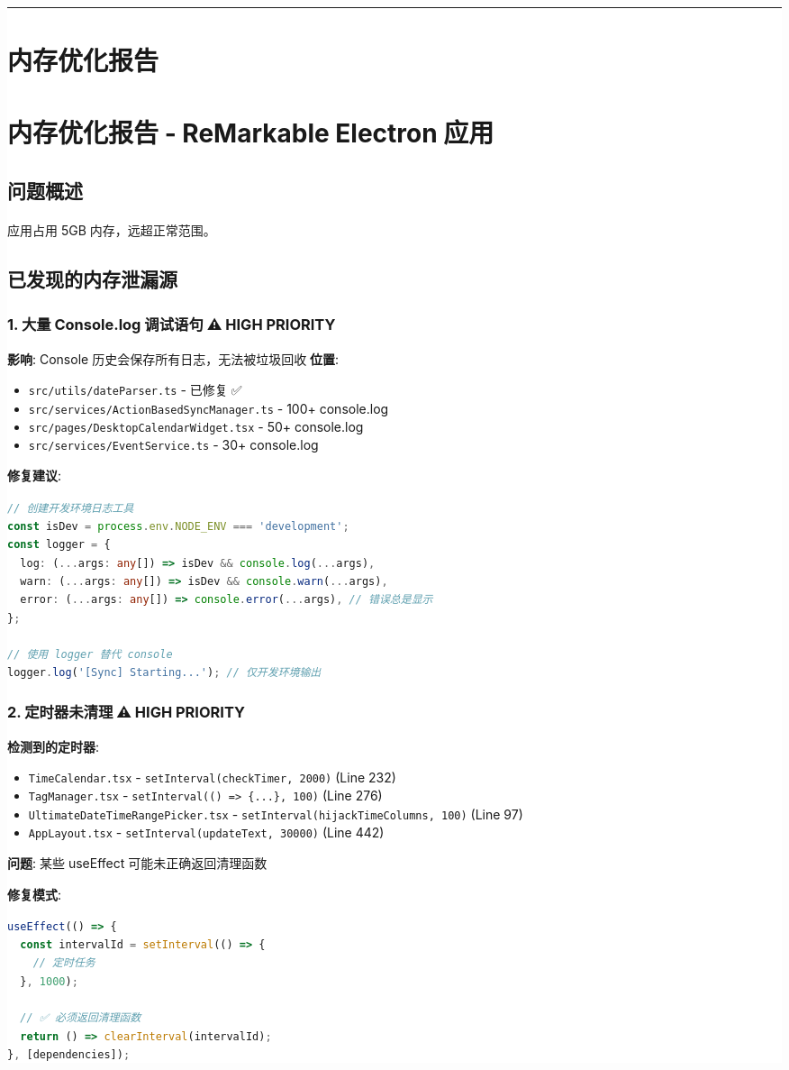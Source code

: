 
---

# 内存优化报告

# 内存优化报告 - ReMarkable Electron 应用

## 问题概述
应用占用 5GB 内存，远超正常范围。

## 已发现的内存泄漏源

### 1. **大量 Console.log 调试语句** ⚠️ HIGH PRIORITY
**影响**: Console 历史会保存所有日志，无法被垃圾回收
**位置**:
- `src/utils/dateParser.ts` - 已修复 ✅
- `src/services/ActionBasedSyncManager.ts` - 100+ console.log
- `src/pages/DesktopCalendarWidget.tsx` - 50+ console.log  
- `src/services/EventService.ts` - 30+ console.log

**修复建议**:
```typescript
// 创建开发环境日志工具
const isDev = process.env.NODE_ENV === 'development';
const logger = {
  log: (...args: any[]) => isDev && console.log(...args),
  warn: (...args: any[]) => isDev && console.warn(...args),
  error: (...args: any[]) => console.error(...args), // 错误总是显示
};

// 使用 logger 替代 console
logger.log('[Sync] Starting...'); // 仅开发环境输出
```

### 2. **定时器未清理** ⚠️ HIGH PRIORITY
**检测到的定时器**:
- `TimeCalendar.tsx` - `setInterval(checkTimer, 2000)` (Line 232)
- `TagManager.tsx` - `setInterval(() => {...}, 100)` (Line 276)
- `UltimateDateTimeRangePicker.tsx` - `setInterval(hijackTimeColumns, 100)` (Line 97)
- `AppLayout.tsx` - `setInterval(updateText, 30000)` (Line 442)

**问题**: 某些 useEffect 可能未正确返回清理函数

**修复模式**:
```typescript
useEffect(() => {
  const intervalId = setInterval(() => {
    // 定时任务
  }, 1000);
  
  // ✅ 必须返回清理函数
  return () => clearInterval(intervalId);
}, [dependencies]);
```

